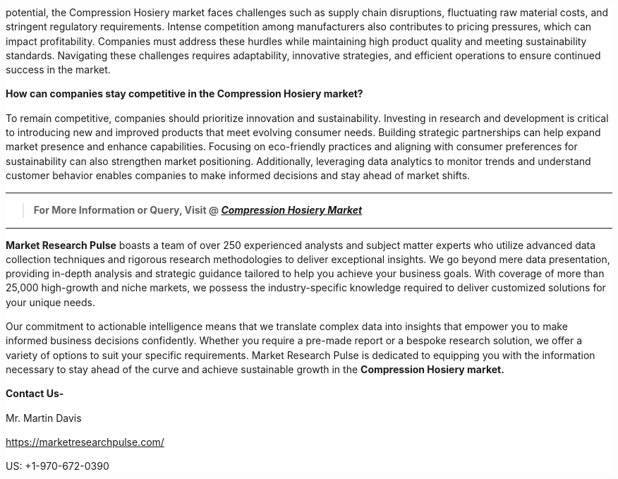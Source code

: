potential, the Compression Hosiery market faces challenges such as supply chain disruptions, fluctuating raw material costs, and stringent regulatory requirements. Intense competition among manufacturers also contributes to pricing pressures, which can impact profitability. Companies must address these hurdles while maintaining high product quality and meeting sustainability standards. Navigating these challenges requires adaptability, innovative strategies, and efficient operations to ensure continued success in the market.</p><p><strong>How can companies stay competitive in the Compression Hosiery market?</strong></p><p>To remain competitive, companies should prioritize innovation and sustainability. Investing in research and development is critical to introducing new and improved products that meet evolving consumer needs. Building strategic partnerships can help expand market presence and enhance capabilities. Focusing on eco-friendly practices and aligning with consumer preferences for sustainability can also strengthen market positioning. Additionally, leveraging data analytics to monitor trends and understand customer behavior enables companies to make informed decisions and stay ahead of market shifts.</p><hr /><blockquote><p><strong>For More Information or Query, Visit @&nbsp;<em><a href="https://marketresearchpulse.com/report/120384/compression-hosiery-market?utm_source=Linkedin&utm_medium=020">Compression Hosiery Market</a></em></strong></p></blockquote><hr /><p><strong>Market Research Pulse</strong> boasts a team of over 250 experienced analysts and subject matter experts who utilize advanced data collection techniques and rigorous research methodologies to deliver exceptional insights. We go beyond mere data presentation, providing in-depth analysis and strategic guidance tailored to help you achieve your business goals. With coverage of more than 25,000 high-growth and niche markets, we possess the industry-specific knowledge required to deliver customized solutions for your unique needs.</p><p>Our commitment to actionable intelligence means that we translate complex data into insights that empower you to make informed business decisions confidently. Whether you require a pre-made report or a bespoke research solution, we offer a variety of options to suit your specific requirements. Market Research Pulse is dedicated to equipping you with the information necessary to stay ahead of the curve and achieve sustainable growth in the <strong>Compression Hosiery market.</strong></p><p><strong>Contact Us-</strong></p><p>Mr. Martin Davis</p><p>https://marketresearchpulse.com/</p><p>US: +1-970-672-0390</p>